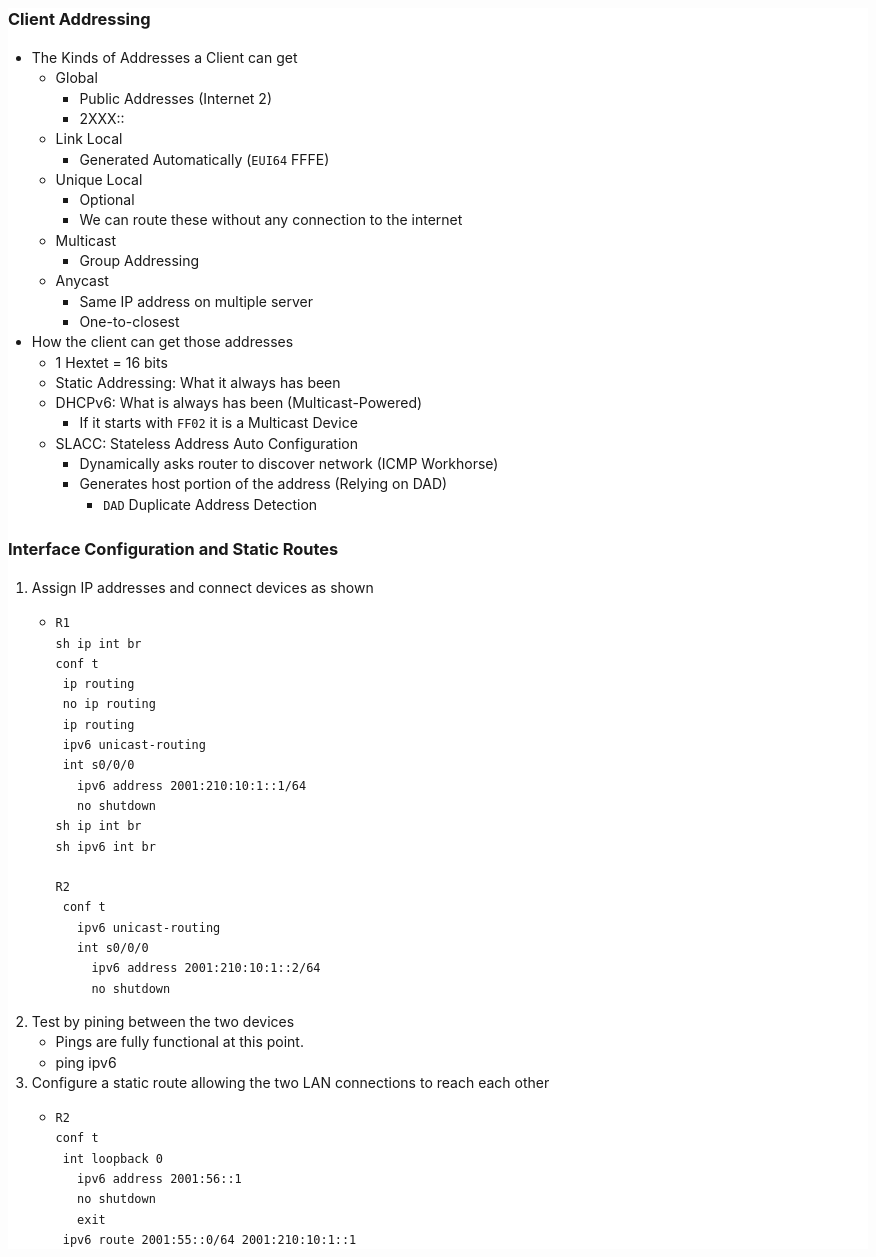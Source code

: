 ### Client Addressing

* The Kinds of Addresses a Client can get
  * Global
    * Public Addresses (Internet 2)
    * 2XXX::
  * Link Local
    * Generated Automatically (`EUI64` FFFE)
  * Unique Local
    * Optional
    * We can route these without any connection to the internet
  * Multicast
    * Group Addressing
  * Anycast
    * Same IP address on multiple server
    * One-to-closest
* How the client can get those addresses
  * 1 Hextet = 16 bits
  * Static Addressing: What it always has been
  * DHCPv6: What is always has been (Multicast-Powered)
    * If it starts with `FF02` it is a Multicast Device
  * SLACC: Stateless Address Auto Configuration
    * Dynamically asks router to discover network (ICMP Workhorse)
    * Generates host portion of the address (Relying on DAD)
      * `DAD` Duplicate Address Detection

### Interface Configuration and Static Routes

1. Assign IP addresses and connect devices as shown
   * ```text
     R1
     sh ip int br
     conf t
      ip routing
      no ip routing
      ip routing
      ipv6 unicast-routing
      int s0/0/0
        ipv6 address 2001:210:10:1::1/64
        no shutdown
     sh ip int br
     sh ipv6 int br

     R2
      conf t
        ipv6 unicast-routing
        int s0/0/0
          ipv6 address 2001:210:10:1::2/64
          no shutdown
     ```
2. Test by pining between the two devices
   * Pings are fully functional at this point.
   * ping ipv6
3. Configure a static route allowing the two LAN connections to reach each other
   * ```text
     R2
     conf t
      int loopback 0
        ipv6 address 2001:56::1
        no shutdown
        exit
      ipv6 route 2001:55::0/64 2001:210:10:1::1
